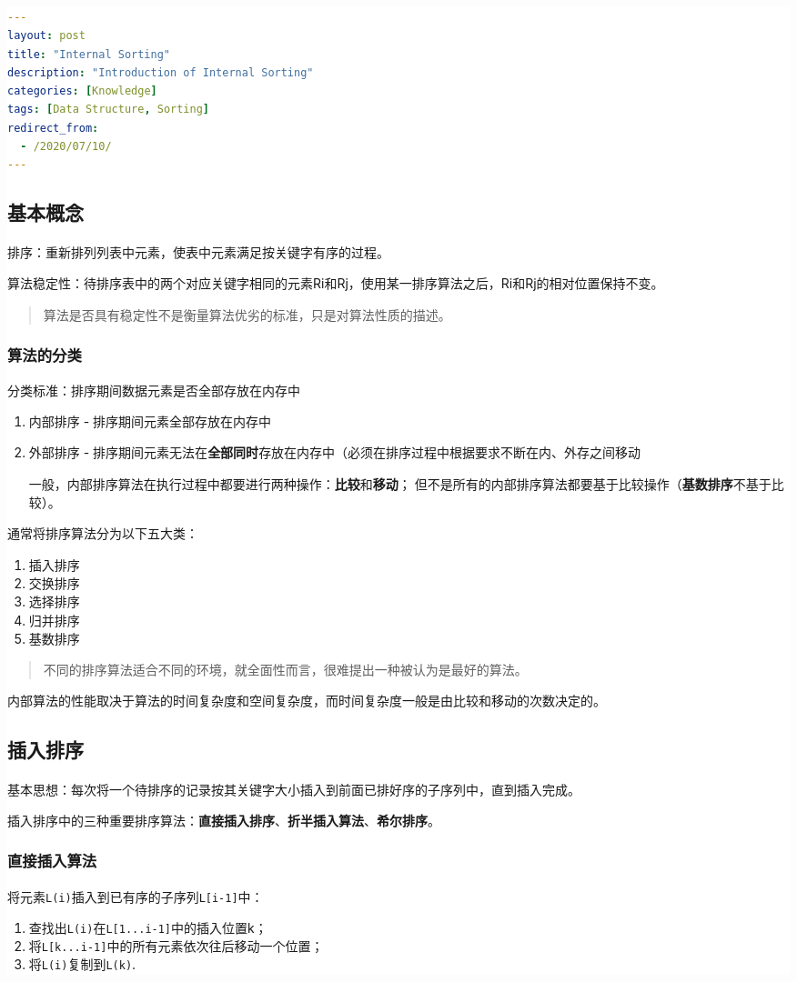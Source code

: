```yaml
---
layout: post
title: "Internal Sorting"
description: "Introduction of Internal Sorting"
categories: [Knowledge]
tags: [Data Structure, Sorting]
redirect_from:
  - /2020/07/10/
---
```


## 基本概念

排序：重新排列列表中元素，使表中元素满足按关键字有序的过程。

算法稳定性：待排序表中的两个对应关键字相同的元素Ri和Rj，使用某一排序算法之后，Ri和Rj的相对位置保持不变。

>算法是否具有稳定性不是衡量算法优劣的标准，只是对算法性质的描述。

### 算法的分类

分类标准：排序期间数据元素是否全部存放在内存中

1. 内部排序 - 排序期间元素全部存放在内存中
2. 外部排序 - 排序期间元素无法在**全部同时**存放在内存中（必须在排序过程中根据要求不断在内、外存之间移动

    一般，内部排序算法在执行过程中都要进行两种操作：**比较**和**移动**；
    但不是所有的内部排序算法都要基于比较操作（**基数排序**不基于比较）。

通常将排序算法分为以下五大类：

1. 插入排序
2. 交换排序
3. 选择排序
4. 归并排序
5. 基数排序

> 不同的排序算法适合不同的环境，就全面性而言，很难提出一种被认为是最好的算法。

内部算法的性能取决于算法的时间复杂度和空间复杂度，而时间复杂度一般是由比较和移动的次数决定的。

## 插入排序

基本思想：每次将一个待排序的记录按其关键字大小插入到前面已排好序的子序列中，直到插入完成。

插入排序中的三种重要排序算法：**直接插入排序**、**折半插入算法**、**希尔排序**。

### 直接插入算法

将元素`L(i)`插入到已有序的子序列`L[i-1]`中：

1. 查找出`L(i)`在`L[1...i-1]`中的插入位置k；
2. 将`L[k...i-1]`中的所有元素依次往后移动一个位置；
3. 将`L(i)`复制到`L(k)`.
